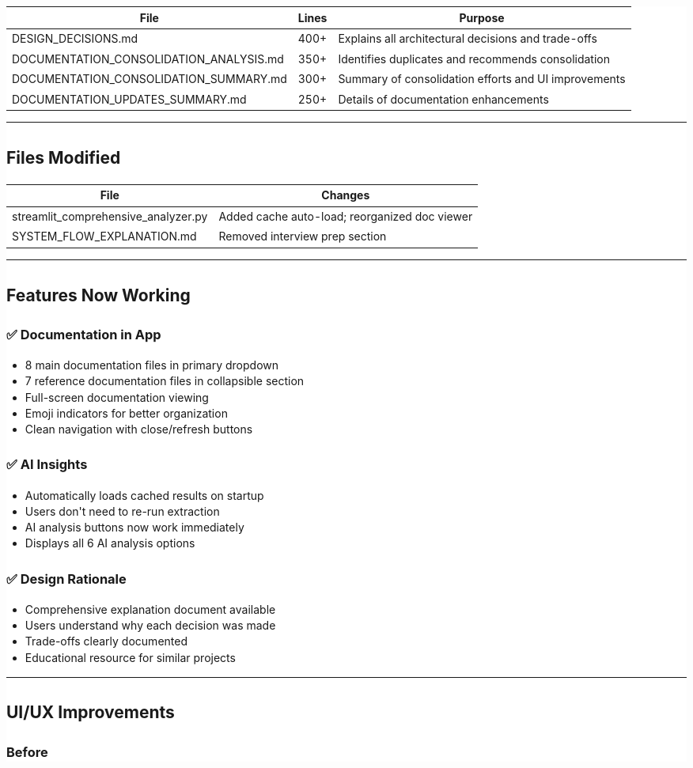 | File                                    | Lines | Purpose                                              |
| --------------------------------------- | ----- | ---------------------------------------------------- |
| DESIGN_DECISIONS.md                     | 400+  | Explains all architectural decisions and trade-offs  |
| DOCUMENTATION_CONSOLIDATION_ANALYSIS.md | 350+  | Identifies duplicates and recommends consolidation   |
| DOCUMENTATION_CONSOLIDATION_SUMMARY.md  | 300+  | Summary of consolidation efforts and UI improvements |
| DOCUMENTATION_UPDATES_SUMMARY.md        | 250+  | Details of documentation enhancements                |

---

## Files Modified

| File                                | Changes                                       |
| ----------------------------------- | --------------------------------------------- |
| streamlit_comprehensive_analyzer.py | Added cache auto-load; reorganized doc viewer |
| SYSTEM_FLOW_EXPLANATION.md          | Removed interview prep section                |

---

## Features Now Working

### ✅ Documentation in App

- 8 main documentation files in primary dropdown
- 7 reference documentation files in collapsible section
- Full-screen documentation viewing
- Emoji indicators for better organization
- Clean navigation with close/refresh buttons

### ✅ AI Insights

- Automatically loads cached results on startup
- Users don't need to re-run extraction
- AI analysis buttons now work immediately
- Displays all 6 AI analysis options

### ✅ Design Rationale

- Comprehensive explanation document available
- Users understand why each decision was made
- Trade-offs clearly documented
- Educational resource for similar projects

---

## UI/UX Improvements

### Before
